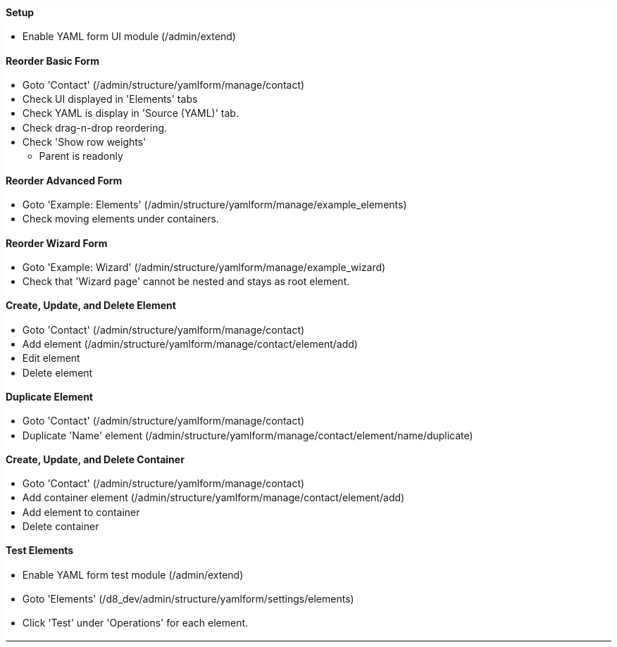 **Setup**

- Enable YAML form UI module (/admin/extend)

**Reorder Basic Form**

- Goto 'Contact' 
  (/admin/structure/yamlform/manage/contact)
- Check UI displayed in 'Elements' tabs
- Check YAML is display in 'Source (YAML)' tab.
- Check drag-n-drop reordering.
- Check 'Show row weights'
    - Parent is readonly

**Reorder Advanced Form**

- Goto 'Example: Elements' 
  (/admin/structure/yamlform/manage/example_elements)
- Check moving elements under containers.

**Reorder Wizard Form**

- Goto 'Example: Wizard' 
  (/admin/structure/yamlform/manage/example_wizard)
- Check that 'Wizard page' cannot be nested and stays as root element.

**Create, Update, and Delete Element**

- Goto 'Contact' 
  (/admin/structure/yamlform/manage/contact)
- Add element (/admin/structure/yamlform/manage/contact/element/add)
- Edit element
- Delete element

**Duplicate Element**

- Goto 'Contact' 
  (/admin/structure/yamlform/manage/contact)
- Duplicate 'Name' element (/admin/structure/yamlform/manage/contact/element/name/duplicate)

**Create, Update, and Delete Container**

- Goto 'Contact' 
  (/admin/structure/yamlform/manage/contact)
- Add container element (/admin/structure/yamlform/manage/contact/element/add)
- Add element to container
- Delete container

**Test Elements**

- Enable YAML form test module (/admin/extend)

- Goto 'Elements'
  (/d8_dev/admin/structure/yamlform/settings/elements)

- Click 'Test' under 'Operations' for each element.

--------------------------------------------------------------------------------
